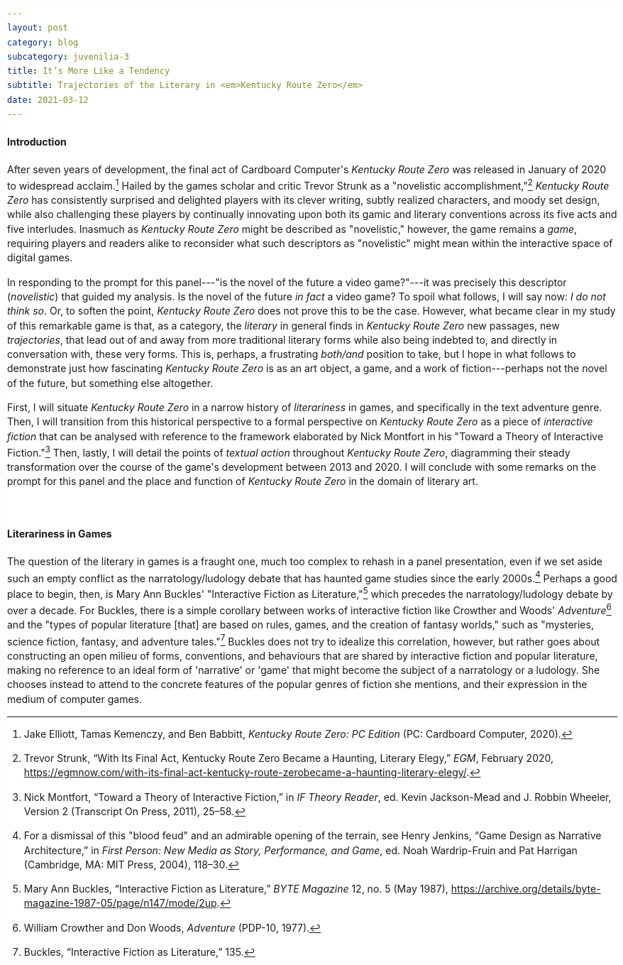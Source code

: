 ```yaml
---
layout: post
category: blog
subcategory: juvenilia-3
title: It’s More Like a Tendency
subtitle: Trajectories of the Literary in <em>Kentucky Route Zero</em>
date: 2021-03-12
---
```


#### Introduction

After seven years of development, the final act of Cardboard Computer's *Kentucky Route Zero* was released in January of 2020 to widespread acclaim.[^1] Hailed by the games scholar and critic Trevor Strunk as a "novelistic accomplishment,"[^2] *Kentucky Route Zero* has consistently surprised and delighted players with its clever writing, subtly realized characters, and moody set design, while also challenging these players by continually innovating upon both its gamic and literary conventions across its five acts and five interludes. Inasmuch as *Kentucky Route Zero* might be described as "novelistic," however, the game remains a *game*, requiring players and readers alike to reconsider what such descriptors as "novelistic" might mean within the interactive space of digital games.

[^1]: Jake Elliott, Tamas Kemenczy, and Ben Babbitt, *Kentucky Route Zero: PC Edition* (PC: Cardboard Computer, 2020).
[^2]: Trevor Strunk, “With Its Final Act, Kentucky Route Zero Became a Haunting, Literary Elegy,” *EGM*, February 2020, <https://egmnow.com/with-its-final-act-kentucky-route-zerobecame-a-haunting-literary-elegy/>.

In responding to the prompt for this panel---"is the novel of the future a video game?"---it was precisely this descriptor (*novelistic*) that guided my analysis. Is the novel of the future *in fact* a video game? To spoil what follows, I will say now: *I do not think so*. Or, to soften the point, *Kentucky Route Zero* does not prove this to be the case. However, what became clear in my study of this remarkable game is that, as a category, the *literary* in general finds in *Kentucky Route Zero* new passages, new *trajectories*, that lead out of and away from more traditional literary forms while also being indebted to, and directly in conversation with, these very forms. This is, perhaps, a frustrating *both/and* position to take, but I hope in what follows to demonstrate just how fascinating *Kentucky Route Zero* is as an art object, a game, and a work of fiction---perhaps not the novel of the future, but something else altogether.

First, I will situate *Kentucky Route Zero* in a narrow history of *literariness* in games, and specifically in the text adventure genre. Then, I will transition from this historical perspective to a formal perspective on *Kentucky Route Zero* as a piece of *interactive fiction* that can be analysed with reference to the framework elaborated by Nick Montfort in his "Toward a Theory of Interactive Fiction."[^3] Then, lastly, I will detail the points of *textual action* throughout *Kentucky Route Zero*, diagramming their steady transformation over the course of the game's development between 2013 and 2020. I will conclude with some remarks on the prompt for this panel and the place and function of *Kentucky Route Zero* in the domain of literary art.

[^3]: Nick Montfort, “Toward a Theory of Interactive Fiction,” in *IF Theory Reader*, ed. Kevin Jackson-Mead and J. Robbin Wheeler, Version 2 (Transcript On Press, 2011), 25–58.

<br>

#### Literariness in Games

The question of the literary in games is a fraught one, much too complex to rehash in a panel presentation, even if we set aside such an empty conflict as the narratology/ludology debate that has haunted game studies since the early 2000s.[^4] Perhaps a good place to begin, then, is Mary Ann Buckles' "Interactive Fiction as Literature,"[^5] which precedes the narratology/ludology debate by over a decade. For Buckles, there is a simple corollary between works of interactive fiction like Crowther and Woods' *Adventure*[^6] and the "types of popular literature [that] are based on rules, games, and the creation of fantasy worlds," such as "mysteries, science fiction, fantasy, and adventure tales."[^7] Buckles does not try to idealize this correlation, however, but rather goes about constructing an open milieu of forms, conventions, and behaviours that are shared by interactive fiction and popular literature, making no reference to an ideal form of 'narrative' or 'game' that might become the subject of a narratology or a ludology. She chooses instead to attend to the concrete features of the popular genres of fiction she mentions, and their expression in the medium of computer games.


[^4]: For a dismissal of this "blood feud" and an admirable opening of the terrain, see Henry Jenkins, “Game Design as Narrative Architecture,” in *First Person: New Media as Story, Performance, and Game*, ed. Noah Wardrip-Fruin and Pat Harrigan (Cambridge, MA: MIT Press, 2004), 118–30.
[^5]: Mary Ann Buckles, “Interactive Fiction as Literature,” *BYTE Magazine* 12, no. 5 (May 1987), <https://archive.org/details/byte-magazine-1987-05/page/n147/mode/2up>.
[^6]: William Crowther and Don Woods, *Adventure* (PDP-10, 1977).
[^7]: Buckles, “Interactive Fiction as Literature,” 135.
[^8]: Buckles, 135-137.
[^9]: Buckles, 135.
[^10]: Buckles, 136.
[^11]: Buckles, 138.
[^12]: Montfort, “Toward a Theory of Interactive Fiction,” 26. 26.
[^13]: Montfort, 26.
[^14]: Montfort, 26.
[^15]: For instance, Alex Mitchell, in collaboration with several other scholars, has pursued the poetic angle of analysis with respect to *Kentucky Route Zero* for some time. See Alex Mitchell, “Defamiliarization and Poetic Interaction in Kentucky Route Zero,” ed. Emily Flynn-Jones, *Well Played: A Journal on Video Games, Value and Meaning* 3, no. 2 (2014): 161–78, <https://doi.org/10.1184/R1/6687017>, Alex Mitchell, “Making the Familiar Unfamiliar: Techniques for Creating Poetic Gameplay,” *Proceedings of the 1st International Joint Conference of DiGRA and FDG* 13, no. 1 (August 2016), <http://www.digra.org/digital-library/publications/makingthe-familiar-unfamiliar-techniques-for-creating-poetic-gameplay/>, and Alex Mitchell et al., “A Preliminary Categorization of Techniques for Creating Poetic Gameplay,” *Game Studies: The International Journal of Computer Game Research* 20, no. 2 (June 2020), <http://gamestudies.org/2002/articles/mitchell_kway_neo_sim>.
[^16]: Montfort, “Toward a Theory of Interactive Fiction,” 26-27.
[^17]: Montfort, 32.
[^18]: Montfort, 32.
[^19]: Montfort, 29.
[^20]: An approach I borrow from Nicolas Bourriaud, *The Exform*, trans. Erik Butler (London, UK: Verso, 2016).
[^21]: Daniel Vella, “Player and Figure: An Analysis of a Scene in Kentucky Route Zero,” *Proceedings of the 2014 International DiGRA Nordic Conference* 11 (2014), <http://www.digra.org/digital-library/publications/player-and-figure-an-analysis-of-a-scene-in-kentuckyroute-zero/>.
[^22]: Vella, 14.
[^23]: Vella, 15. In 2014, when Vella's paper was published, he only had access to the first three acts of the game (the third of which came out mere weeks before his presentation at DiGRA Nordic 2014). If he were to conduct a similar analysis today of the game in its entirety, he would see that the trends he identified only intensified through the game's development cycle.
[^24]: Indeed, as one of the developers, Tamas Kemenczy reports, the design of *Kentucky Route Zero* is *explicitly* modelled on theatre. See Tamas Kemenczy, “The Scenography of Kentucky Route Zero” (GDC 2014, July 2016), <https://youtu.be/nh_o8JEmVdw>.
[^25]: A fifth, hybrid mechanic might be located in the stage directions, which are textual inputs with non-textual outputs, but insofar as these utilize the same conventions as dialogue, I will treat of them as if they were part of the textual 'script' of *Kentucky Route Zero*.
[^26]: "The Entertainment" was originally designed for Oculus VR, but is no longer playable in that form. Now, instructions from the developer direct the player to recruit seven friends and stage the performance live. See <http://kentuckyroutezero.com/the-entertainment/vr.txt>.
[^27]: Xanadu begins much like Crowther and Woods's *Adventure*, which inaugurated the genre in 1977. However, Donald's "faultless [...] oracle" does not simulate a world out of the pages of *Dungeons & Dragons* but, like Crowther's prototype of *Adventure* from 1975 (before Woods's involvement), simulates the world itself. See William Crowther, *Adventure* (PDP-10, 1975). Will Crowther was a spelunker and the original iteration of *Adventure* was a simulation of the Mammoth Cave system in Kentucky, a technological, historical, and geographical space in which *Kentucky Route Zero* is self-reflexively working.
[^28]: Like "The Entertainment," "Here and There Along the Echo" was also designed with 'live' play in mind. A listing on eBay appeared for a physical phone that could only dial one number (the one found in the game), and that same number could also be called on a real telephone, which would bring callers to the same interface as that in the game. See Charlie Hall, “Kentucky Route Zero’s Latest Interlude Requires a Phone . . . a Telephone,” *Polygon*, October 2014, <https://www.polygon.com/2014/10/30/7131767/kentucky-route-zero-interludetelephone-the-echo>.
[^29]: See, for instance, VShadow, “[Solved!] Strange Mystery "Numbers" on Phone in Here and There Along the Echo (Spoilers),” *Steam Community*, November 2014, <https://steamcommunity.com/app/231200/discussions/0/620695877410574318/>.
[^30]: Popular commentary has recognized the significance of the jacket, with Redditor pirateguy7 proffering the "Conway's Jacket Theory," that "Conway's jacket is a symbolic marker for the main character of the game." This identification of a "main character" is, I would contend, off base, but pirateguy7 has intuited the *tendency* that I have been describing in detail here. See pirateguy7, “Conway’s Jacket Theory,” *Reddit*, May 2018, <https://www.reddit.com/r/kentuckyroutezero/comments/8hz5jr/conways_jacket_theory/>.
[^31]: The channel can be 'reached' at <http://wevp.tv>, where a live-action version of the interlude can be watched.
[^32]: Alexander R. Galloway, *Laruelle: Against the Digital* (Minneapolis, MN: University of Minnesota Press, 2014), xiii.
[^33]: Galloway, xii.